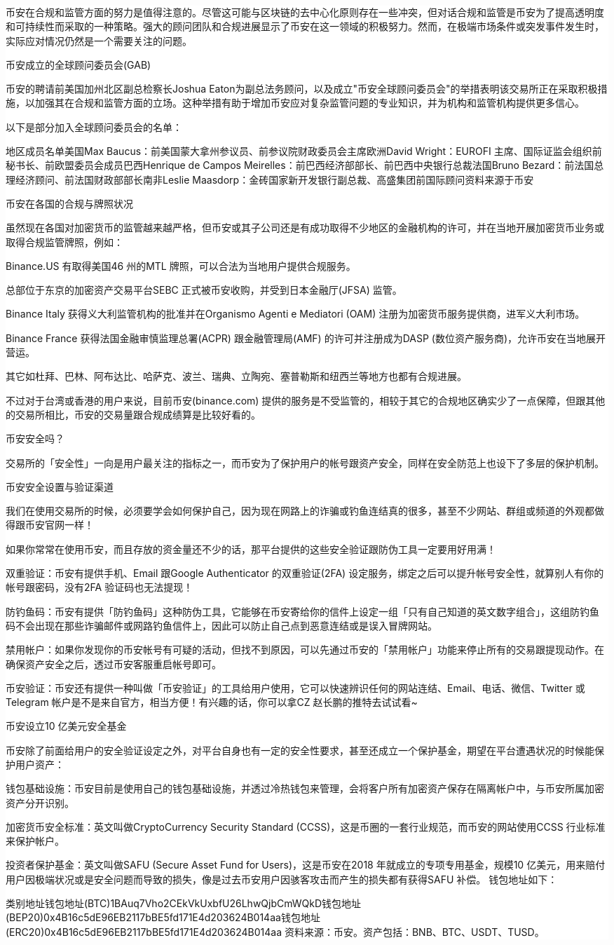 币安在合规和监管方面的努力是值得注意的。尽管这可能与区块链的去中心化原则存在一些冲突，但对话合规和监管是币安为了提高透明度和可持续性而采取的一种策略。强大的顾问团队和合规进展显示了币安在这一领域的积极努力。然而，在极端市场条件或突发事件发生时，实际应对情况仍然是一个需要关注的问题。

币安成立的全球顾问委员会(GAB)

币安的聘请前美国加州北区副总检察长Joshua Eaton为副总法务顾问，以及成立"币安全球顾问委员会"的举措表明该交易所正在采取积极措施，以加强其在合规和监管方面的立场。这种举措有助于增加币安应对复杂监管问题的专业知识，并为机构和监管机构提供更多信心。

以下是部分加入全球顾问委员会的名单：

地区成员名单美国Max Baucus：前美国蒙大拿州参议员、前参议院财政委员会主席欧洲David Wright：EUROFI 主席、国际证监会组织前秘书长、前欧盟委员会成员巴西Henrique de Campos Meirelles：前巴西经济部部长、前巴西中央银行总裁法国Bruno Bezard：前法国总理经济顾问、前法国财政部部长南非Leslie Maasdorp：金砖国家新开发银行副总裁、高盛集团前国际顾问资料来源于币安

币安在各国的合规与牌照状况

虽然现在各国对加密货币的监管越来越严格，但币安或其子公司还是有成功取得不少地区的金融机构的许可，并在当地开展加密货币业务或取得合规监管牌照，例如：

Binance.US 有取得美国46 州的MTL 牌照，可以合法为当地用户提供合规服务。

总部位于东京的加密资产交易平台SEBC 正式被币安收购，并受到日本金融厅(JFSA) 监管。

Binance Italy 获得义大利监管机构的批准并在Organismo Agenti e Mediatori (OAM) 注册为加密货币服务提供商，进军义大利市场。

Binance France 获得法国金融审慎监理总署(ACPR) 跟金融管理局(AMF) 的许可并注册成为DASP (数位资产服务商)，允许币安在当地展开营运。

其它如杜拜、巴林、阿布达比、哈萨克、波兰、瑞典、立陶宛、塞普勒斯和纽西兰等地方也都有合规进展。

不过对于台湾或香港的用户来说，目前币安(binance.com) 提供的服务是不受监管的，相较于其它的合规地区确实少了一点保障，但跟其他的交易所相比，币安的交易量跟合规成绩算是比较好看的。

币安安全吗？

交易所的「安全性」一向是用户最关注的指标之一，而币安为了保护用户的帐号跟资产安全，同样在安全防范上也设下了多层的保护机制。

币安安全设置与验证渠道

我们在使用交易所的时候，必须要学会如何保护自己，因为现在网路上的诈骗或钓鱼连结真的很多，甚至不少网站、群组或频道的外观都做得跟币安官网一样！

如果你常常在使用币安，而且存放的资金量还不少的话，那平台提供的这些安全验证跟防伪工具一定要用好用满！

双重验证：币安有提供手机、Email 跟Google Authenticator 的双重验证(2FA) 设定服务，绑定之后可以提升帐号安全性，就算别人有你的帐号跟密码，没有2FA 验证码也无法提现！

防钓鱼码：币安有提供「防钓鱼码」这种防伪工具，它能够在币安寄给你的信件上设定一组「只有自己知道的英文数字组合」，这组防钓鱼码不会出现在那些诈骗邮件或网路钓鱼信件上，因此可以防止自己点到恶意连结或是误入冒牌网站。

禁用帐户：如果你发现你的币安帐号有可疑的活动，但找不到原因，可以先通过币安的「禁用帐户」功能来停止所有的交易跟提现动作。在确保资产安全之后，透过币安客服重启帐号即可。

币安验证：币安还有提供一种叫做「币安验证」的工具给用户使用，它可以快速辨识任何的网站连结、Email、电话、微信、Twitter 或Telegram 帐户是不是来自官方，相当方便！有兴趣的话，你可以拿CZ 赵长鹏的推特去试试看~

币安设立10 亿美元安全基金

币安除了前面给用户的安全验证设定之外，对平台自身也有一定的安全性要求，甚至还成立一个保护基金，期望在平台遭遇状况的时候能保护用户资产：

钱包基础设施：币安目前是使用自己的钱包基础设施，并透过冷热钱包来管理，会将客户所有加密资产保存在隔离帐户中，与币安所属加密资产分开识别。

加密货币安全标准：英文叫做CryptoCurrency Security Standard (CCSS)，这是币圈的一套行业规范，而币安的网站使用CCSS 行业标准来保护帐户。
 

投资者保护基金：英文叫做SAFU (Secure Asset Fund for Users)，这是币安在2018 年就成立的专项专用基金，规模10 亿美元，用来赔付用户因极端状况或是安全问题而导致的损失，像是过去币安用户因骇客攻击而产生的损失都有获得SAFU 补偿。
钱包地址如下：

类别地址钱包地址(BTC)1BAuq7Vho2CEkVkUxbfU26LhwQjbCmWQkD钱包地址(BEP20)0x4B16c5dE96EB2117bBE5fd171E4d203624B014aa钱包地址(ERC20)0x4B16c5dE96EB2117bBE5fd171E4d203624B014aa 资料来源：币安。资产包括：BNB、BTC、USDT、TUSD。
